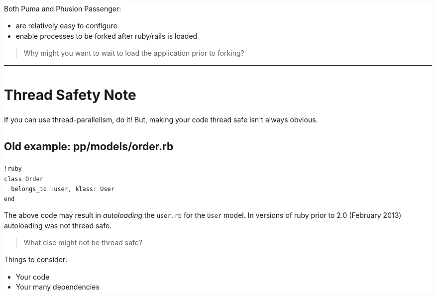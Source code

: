 Both Puma and Phusion Passenger:

* are relatively easy to configure
* enable processes to be forked after ruby/rails is loaded

> Why might you want to wait to load the application prior to forking?

---

# Thread Safety Note

If you can use thread-parallelism, do it! But, making your code thread safe
isn't always obvious.

## Old example: pp/models/order.rb

    !ruby
    class Order
      belongs_to :user, klass: User
    end


The above code may result in _autoloading_ the `user.rb` for the `User`
model. In versions of ruby prior to 2.0 (February 2013) autoloading was not
thread safe.

> What else might not be thread safe?

Things to consider:

* Your code
* Your many dependencies

